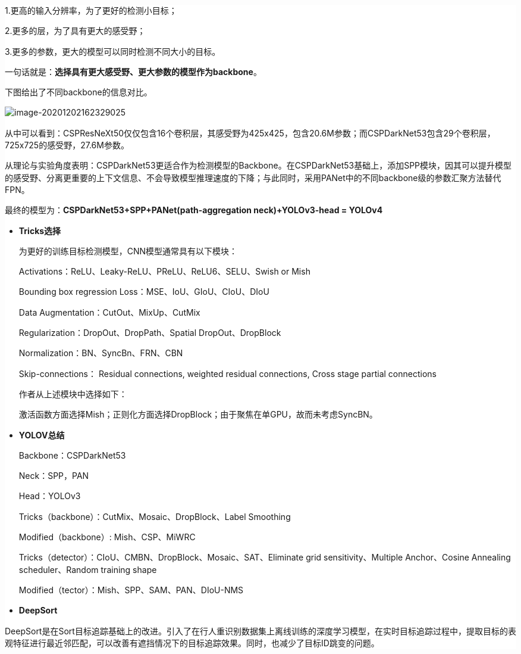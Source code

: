    1.更高的输入分辨率，为了更好的检测小目标；

   2.更多的层，为了具有更大的感受野；

   3.更多的参数，更大的模型可以同时检测不同大小的目标。

  一句话就是：**选择具有更大感受野、更大参数的模型作为backbone**。

  下图给出了不同backbone的信息对比。

  ![image-20201202162329025](C:\Users\86157\AppData\Roaming\Typora\typora-user-images\image-20201202162329025.png)

  从中可以看到：CSPResNeXt50仅仅包含16个卷积层，其感受野为425x425，包含20.6M参数；而CSPDarkNet53包含29个卷积层，725x725的感受野，27.6M参数。

  从理论与实验角度表明：CSPDarkNet53更适合作为检测模型的Backbone。在CSPDarkNet53基础上，添加SPP模块，因其可以提升模型的感受野、分离更重要的上下文信息、不会导致模型推理速度的下降；与此同时，采用PANet中的不同backbone级的参数汇聚方法替代FPN。

  最终的模型为：**CSPDarkNet53+SPP+PANet(path-aggregation neck)+YOLOv3-head = YOLOv4**

  

  - **Tricks选择**

    为更好的训练目标检测模型，CNN模型通常具有以下模块：

     Activations：ReLU、Leaky-ReLU、PReLU、ReLU6、SELU、Swish or Mish

     Bounding box regression Loss：MSE、IoU、GIoU、CIoU、DIoU

     Data Augmentation：CutOut、MixUp、CutMix

     Regularization：DropOut、DropPath、Spatial DropOut、DropBlock

     Normalization：BN、SyncBn、FRN、CBN

     Skip-connections： Residual connections, weighted residual connections, Cross stage partial connections

      作者从上述模块中选择如下：

     激活函数方面选择Mish；正则化方面选择DropBlock；由于聚焦在单GPU，故而未考虑SyncBN。

  

  - **YOLOV总结**

    Backbone：CSPDarkNet53

     Neck：SPP，PAN

     Head：YOLOv3

     Tricks（backbone）：CutMix、Mosaic、DropBlock、Label Smoothing

     Modified（backbone）: Mish、CSP、MiWRC

     Tricks（detector）：CIoU、CMBN、DropBlock、Mosaic、SAT、Eliminate grid sensitivity、Multiple    Anchor、Cosine Annealing scheduler、Random training shape

     Modified（tector）：Mish、SPP、SAM、PAN、DIoU-NMS

  

- **DeepSort**

​       DeepSort是在Sort目标追踪基础上的改进。引入了在行人重识别数据集上离线训练的深度学习模型，在实时目标追踪过程中，提取目标的表观特征进行最近邻匹配，可以改善有遮挡情况下的目标追踪效果。同时，也减少了目标ID跳变的问题。
